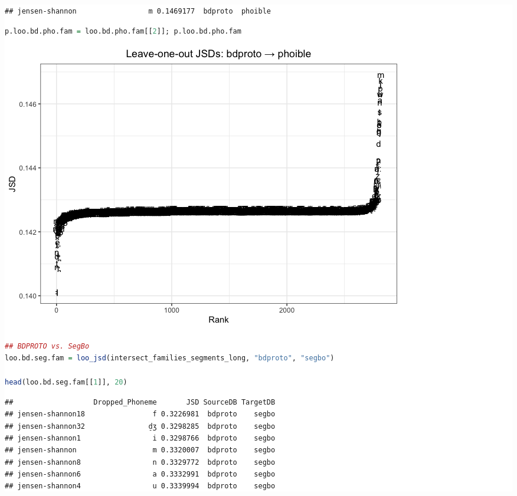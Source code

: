    ## jensen-shannon                 m 0.1469177  bdproto  phoible

``` r
p.loo.bd.pho.fam = loo.bd.pho.fam[[2]]; p.loo.bd.pho.fam
```

![](jsd_testing_revised_files/figure-gfm/loo-1.png)

``` r
## BDPROTO vs. SegBo
loo.bd.seg.fam = loo_jsd(intersect_families_segments_long, "bdproto", "segbo")

head(loo.bd.seg.fam[[1]], 20)
```

    ##                   Dropped_Phoneme       JSD SourceDB TargetDB
    ## jensen-shannon18                f 0.3226981  bdproto    segbo
    ## jensen-shannon32               d̠ʒ 0.3298285  bdproto    segbo
    ## jensen-shannon1                 i 0.3298766  bdproto    segbo
    ## jensen-shannon                  m 0.3320007  bdproto    segbo
    ## jensen-shannon8                 n 0.3329772  bdproto    segbo
    ## jensen-shannon6                 a 0.3332991  bdproto    segbo
    ## jensen-shannon4                 u 0.3339994  bdproto    segbo